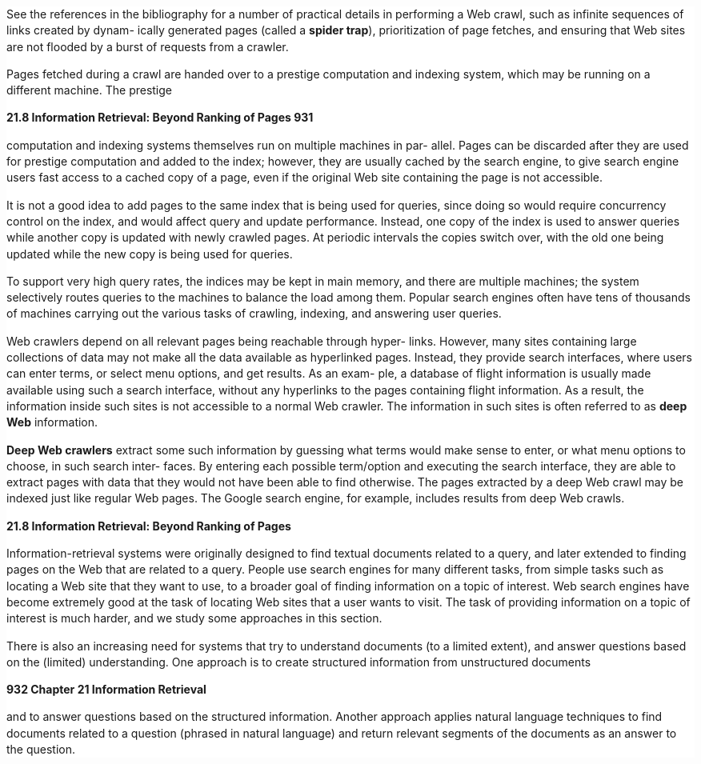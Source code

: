 See the references in the bibliography for a number of practical details in performing a Web crawl, such as infinite sequences of links created by dynam- ically generated pages (called a **spider trap**), prioritization of page fetches, and ensuring that Web sites are not flooded by a burst of requests from a crawler.

Pages fetched during a crawl are handed over to a prestige computation and indexing system, which may be running on a different machine. The prestige  

**21.8 Information Retrieval: Beyond Ranking of Pages 931**

computation and indexing systems themselves run on multiple machines in par- allel. Pages can be discarded after they are used for prestige computation and added to the index; however, they are usually cached by the search engine, to give search engine users fast access to a cached copy of a page, even if the original Web site containing the page is not accessible.

It is not a good idea to add pages to the same index that is being used for queries, since doing so would require concurrency control on the index, and would affect query and update performance. Instead, one copy of the index is used to answer queries while another copy is updated with newly crawled pages. At periodic intervals the copies switch over, with the old one being updated while the new copy is being used for queries.

To support very high query rates, the indices may be kept in main memory, and there are multiple machines; the system selectively routes queries to the machines to balance the load among them. Popular search engines often have tens of thousands of machines carrying out the various tasks of crawling, indexing, and answering user queries.

Web crawlers depend on all relevant pages being reachable through hyper- links. However, many sites containing large collections of data may not make all the data available as hyperlinked pages. Instead, they provide search interfaces, where users can enter terms, or select menu options, and get results. As an exam- ple, a database of flight information is usually made available using such a search interface, without any hyperlinks to the pages containing flight information. As a result, the information inside such sites is not accessible to a normal Web crawler. The information in such sites is often referred to as **deep Web** information.

**Deep Web crawlers** extract some such information by guessing what terms would make sense to enter, or what menu options to choose, in such search inter- faces. By entering each possible term/option and executing the search interface, they are able to extract pages with data that they would not have been able to find otherwise. The pages extracted by a deep Web crawl may be indexed just like regular Web pages. The Google search engine, for example, includes results from deep Web crawls.

**21.8 Information Retrieval: Beyond Ranking of Pages**

Information-retrieval systems were originally designed to find textual documents related to a query, and later extended to finding pages on the Web that are related to a query. People use search engines for many different tasks, from simple tasks such as locating a Web site that they want to use, to a broader goal of finding information on a topic of interest. Web search engines have become extremely good at the task of locating Web sites that a user wants to visit. The task of providing information on a topic of interest is much harder, and we study some approaches in this section.

There is also an increasing need for systems that try to understand documents (to a limited extent), and answer questions based on the (limited) understanding. One approach is to create structured information from unstructured documents  

**932 Chapter 21 Information Retrieval**

and to answer questions based on the structured information. Another approach applies natural language techniques to find documents related to a question (phrased in natural language) and return relevant segments of the documents as an answer to the question.
